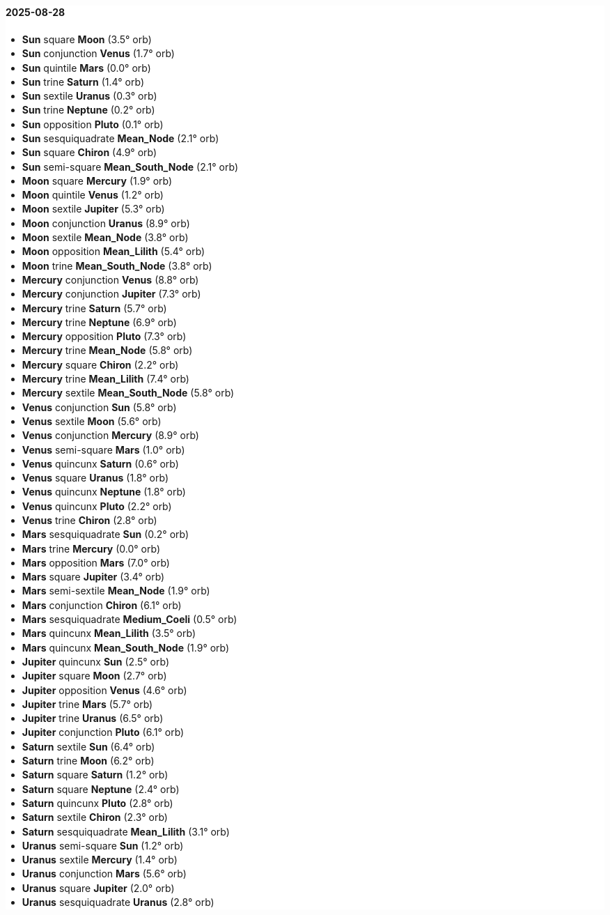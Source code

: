 #### 2025-08-28

- **Sun** square **Moon** (3.5° orb)
- **Sun** conjunction **Venus** (1.7° orb)
- **Sun** quintile **Mars** (0.0° orb)
- **Sun** trine **Saturn** (1.4° orb)
- **Sun** sextile **Uranus** (0.3° orb)
- **Sun** trine **Neptune** (0.2° orb)
- **Sun** opposition **Pluto** (0.1° orb)
- **Sun** sesquiquadrate **Mean_Node** (2.1° orb)
- **Sun** square **Chiron** (4.9° orb)
- **Sun** semi-square **Mean_South_Node** (2.1° orb)
- **Moon** square **Mercury** (1.9° orb)
- **Moon** quintile **Venus** (1.2° orb)
- **Moon** sextile **Jupiter** (5.3° orb)
- **Moon** conjunction **Uranus** (8.9° orb)
- **Moon** sextile **Mean_Node** (3.8° orb)
- **Moon** opposition **Mean_Lilith** (5.4° orb)
- **Moon** trine **Mean_South_Node** (3.8° orb)
- **Mercury** conjunction **Venus** (8.8° orb)
- **Mercury** conjunction **Jupiter** (7.3° orb)
- **Mercury** trine **Saturn** (5.7° orb)
- **Mercury** trine **Neptune** (6.9° orb)
- **Mercury** opposition **Pluto** (7.3° orb)
- **Mercury** trine **Mean_Node** (5.8° orb)
- **Mercury** square **Chiron** (2.2° orb)
- **Mercury** trine **Mean_Lilith** (7.4° orb)
- **Mercury** sextile **Mean_South_Node** (5.8° orb)
- **Venus** conjunction **Sun** (5.8° orb)
- **Venus** sextile **Moon** (5.6° orb)
- **Venus** conjunction **Mercury** (8.9° orb)
- **Venus** semi-square **Mars** (1.0° orb)
- **Venus** quincunx **Saturn** (0.6° orb)
- **Venus** square **Uranus** (1.8° orb)
- **Venus** quincunx **Neptune** (1.8° orb)
- **Venus** quincunx **Pluto** (2.2° orb)
- **Venus** trine **Chiron** (2.8° orb)
- **Mars** sesquiquadrate **Sun** (0.2° orb)
- **Mars** trine **Mercury** (0.0° orb)
- **Mars** opposition **Mars** (7.0° orb)
- **Mars** square **Jupiter** (3.4° orb)
- **Mars** semi-sextile **Mean_Node** (1.9° orb)
- **Mars** conjunction **Chiron** (6.1° orb)
- **Mars** sesquiquadrate **Medium_Coeli** (0.5° orb)
- **Mars** quincunx **Mean_Lilith** (3.5° orb)
- **Mars** quincunx **Mean_South_Node** (1.9° orb)
- **Jupiter** quincunx **Sun** (2.5° orb)
- **Jupiter** square **Moon** (2.7° orb)
- **Jupiter** opposition **Venus** (4.6° orb)
- **Jupiter** trine **Mars** (5.7° orb)
- **Jupiter** trine **Uranus** (6.5° orb)
- **Jupiter** conjunction **Pluto** (6.1° orb)
- **Saturn** sextile **Sun** (6.4° orb)
- **Saturn** trine **Moon** (6.2° orb)
- **Saturn** square **Saturn** (1.2° orb)
- **Saturn** square **Neptune** (2.4° orb)
- **Saturn** quincunx **Pluto** (2.8° orb)
- **Saturn** sextile **Chiron** (2.3° orb)
- **Saturn** sesquiquadrate **Mean_Lilith** (3.1° orb)
- **Uranus** semi-square **Sun** (1.2° orb)
- **Uranus** sextile **Mercury** (1.4° orb)
- **Uranus** conjunction **Mars** (5.6° orb)
- **Uranus** square **Jupiter** (2.0° orb)
- **Uranus** sesquiquadrate **Uranus** (2.8° orb)